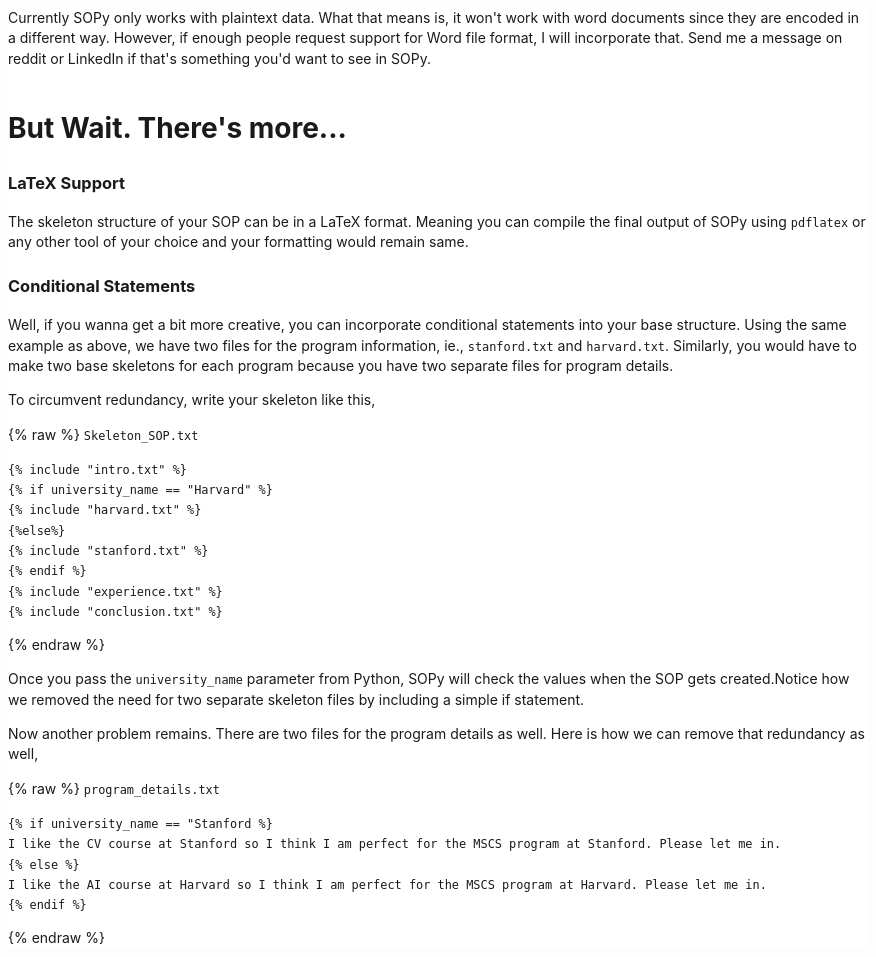 Currently SOPy only works with plaintext data. What that means is, it won't work with word documents since they are encoded in a different way. However, if enough people request support for Word file format, I will incorporate that. Send me a message on reddit or LinkedIn if that's something you'd want to see in SOPy.

# But Wait. There's more...

### LaTeX Support

The skeleton structure of your SOP can be in a LaTeX format. Meaning you can compile the final output of SOPy using `pdflatex` or any other tool of your choice and your formatting would remain same.

### Conditional Statements

Well, if you wanna get a bit more creative, you can incorporate conditional statements into your base structure. Using the same example as above, we have two files for the program information, ie., `stanford.txt` and `harvard.txt`. Similarly, you would have to make two base skeletons for each program because you have two separate files for program details.

To circumvent redundancy, write your skeleton like this,

{% raw %}
`Skeleton_SOP.txt`

```text
{% include "intro.txt" %}
{% if university_name == "Harvard" %}
{% include "harvard.txt" %}
{%else%}
{% include "stanford.txt" %}
{% endif %}
{% include "experience.txt" %}
{% include "conclusion.txt" %}
```

{% endraw %}

Once you pass the `university_name` parameter from Python, SOPy will check the values when the SOP gets created.Notice how we removed the need for two separate skeleton files by including a simple if statement.

Now another problem remains. There are two files for the program details as well. Here is how we can remove that redundancy as well,

{% raw %}
`program_details.txt`

```text
{% if university_name == "Stanford %}
I like the CV course at Stanford so I think I am perfect for the MSCS program at Stanford. Please let me in.
{% else %}
I like the AI course at Harvard so I think I am perfect for the MSCS program at Harvard. Please let me in.
{% endif %}
```

{% endraw %}

